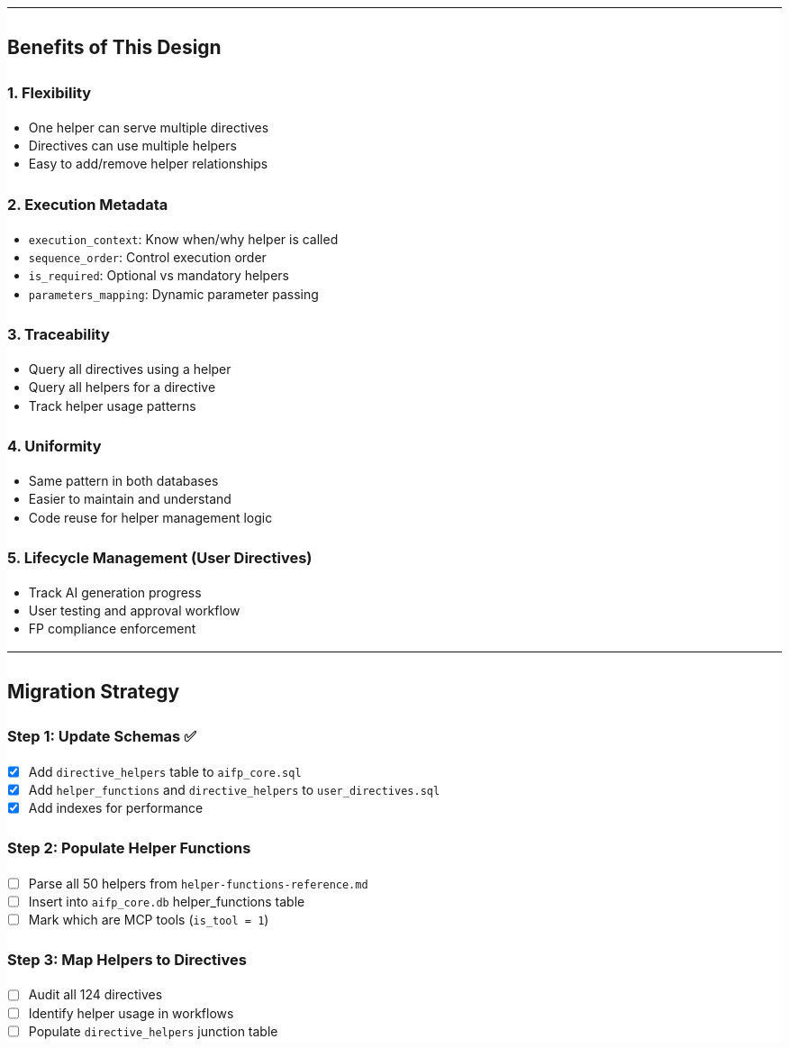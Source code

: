 ```sql
```

---

## Benefits of This Design

### 1. Flexibility
- One helper can serve multiple directives
- Directives can use multiple helpers
- Easy to add/remove helper relationships

### 2. Execution Metadata
- `execution_context`: Know when/why helper is called
- `sequence_order`: Control execution order
- `is_required`: Optional vs mandatory helpers
- `parameters_mapping`: Dynamic parameter passing

### 3. Traceability
- Query all directives using a helper
- Query all helpers for a directive
- Track helper usage patterns

### 4. Uniformity
- Same pattern in both databases
- Easier to maintain and understand
- Code reuse for helper management logic

### 5. Lifecycle Management (User Directives)
- Track AI generation progress
- User testing and approval workflow
- FP compliance enforcement

---

## Migration Strategy

### Step 1: Update Schemas ✅
- [x] Add `directive_helpers` table to `aifp_core.sql`
- [x] Add `helper_functions` and `directive_helpers` to `user_directives.sql`
- [x] Add indexes for performance

### Step 2: Populate Helper Functions
- [ ] Parse all 50 helpers from `helper-functions-reference.md`
- [ ] Insert into `aifp_core.db` helper_functions table
- [ ] Mark which are MCP tools (`is_tool = 1`)

### Step 3: Map Helpers to Directives
- [ ] Audit all 124 directives
- [ ] Identify helper usage in workflows
- [ ] Populate `directive_helpers` junction table
